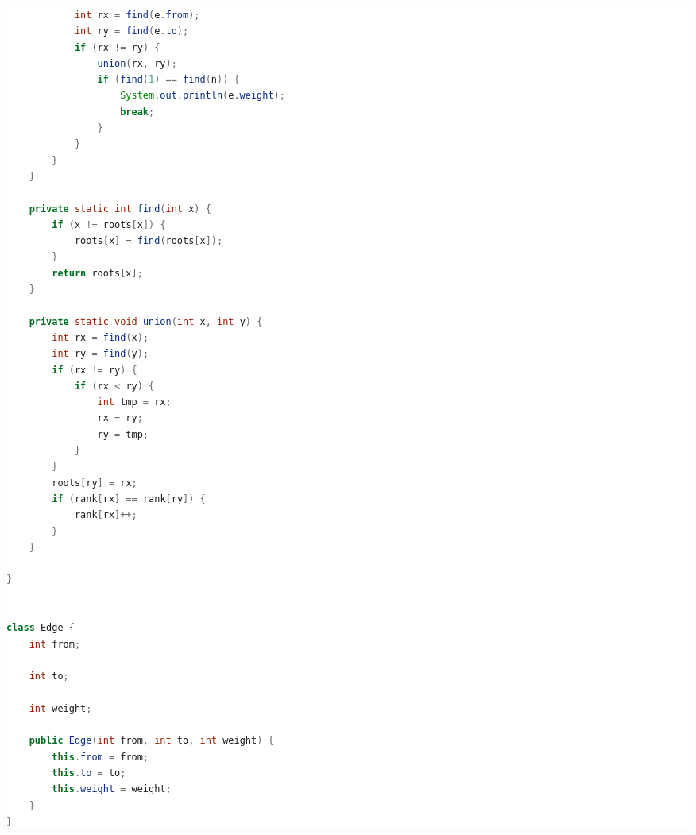 ```java
            int rx = find(e.from);
            int ry = find(e.to);
            if (rx != ry) {
                union(rx, ry);
                if (find(1) == find(n)) {
                    System.out.println(e.weight);
                    break;
                }
            }
        }
    }

    private static int find(int x) {
        if (x != roots[x]) {
            roots[x] = find(roots[x]);
        }
        return roots[x];
    }

    private static void union(int x, int y) {
        int rx = find(x);
        int ry = find(y);
        if (rx != ry) {
            if (rx < ry) {
                int tmp = rx;
                rx = ry;
                ry = tmp;
            }
        }
        roots[ry] = rx;
        if (rank[rx] == rank[ry]) {
            rank[rx]++;
        }
    }

}


class Edge {
    int from;

    int to;

    int weight;

    public Edge(int from, int to, int weight) {
        this.from = from;
        this.to = to;
        this.weight = weight;
    }
}
```

